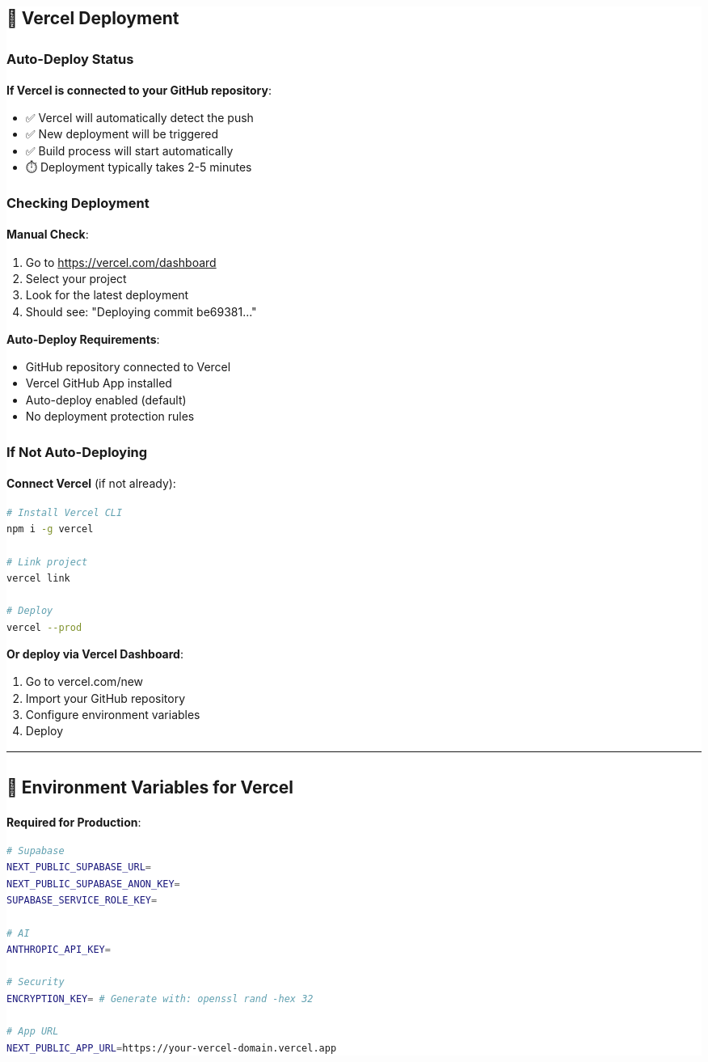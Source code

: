 
## 🎯 Vercel Deployment

### Auto-Deploy Status

**If Vercel is connected to your GitHub repository**:
- ✅ Vercel will automatically detect the push
- ✅ New deployment will be triggered
- ✅ Build process will start automatically
- ⏱️ Deployment typically takes 2-5 minutes

### Checking Deployment

**Manual Check**:
1. Go to https://vercel.com/dashboard
2. Select your project
3. Look for the latest deployment
4. Should see: "Deploying commit be69381..."

**Auto-Deploy Requirements**:
- GitHub repository connected to Vercel
- Vercel GitHub App installed
- Auto-deploy enabled (default)
- No deployment protection rules

### If Not Auto-Deploying

**Connect Vercel** (if not already):
```bash
# Install Vercel CLI
npm i -g vercel

# Link project
vercel link

# Deploy
vercel --prod
```

**Or deploy via Vercel Dashboard**:
1. Go to vercel.com/new
2. Import your GitHub repository
3. Configure environment variables
4. Deploy

---

## 🔧 Environment Variables for Vercel

**Required for Production**:

```bash
# Supabase
NEXT_PUBLIC_SUPABASE_URL=
NEXT_PUBLIC_SUPABASE_ANON_KEY=
SUPABASE_SERVICE_ROLE_KEY=

# AI
ANTHROPIC_API_KEY=

# Security
ENCRYPTION_KEY= # Generate with: openssl rand -hex 32

# App URL
NEXT_PUBLIC_APP_URL=https://your-vercel-domain.vercel.app
```